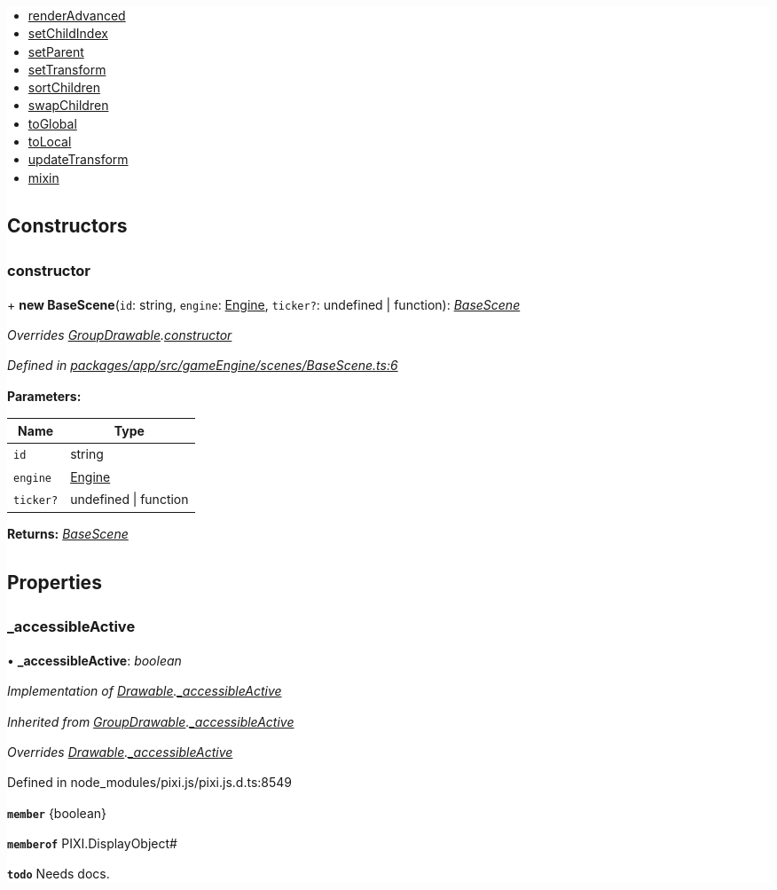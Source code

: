 * [renderAdvanced](_src_gameengine_scenes_basescene_.basescene.md#protected-renderadvanced)
* [setChildIndex](_src_gameengine_scenes_basescene_.basescene.md#setchildindex)
* [setParent](_src_gameengine_scenes_basescene_.basescene.md#setparent)
* [setTransform](_src_gameengine_scenes_basescene_.basescene.md#settransform)
* [sortChildren](_src_gameengine_scenes_basescene_.basescene.md#sortchildren)
* [swapChildren](_src_gameengine_scenes_basescene_.basescene.md#swapchildren)
* [toGlobal](_src_gameengine_scenes_basescene_.basescene.md#toglobal)
* [toLocal](_src_gameengine_scenes_basescene_.basescene.md#tolocal)
* [updateTransform](_src_gameengine_scenes_basescene_.basescene.md#updatetransform)
* [mixin](_src_gameengine_scenes_basescene_.basescene.md#static-mixin)

## Constructors

###  constructor

\+ **new BaseScene**(`id`: string, `engine`: [Engine](_src_gameengine_engine_.engine.md), `ticker?`: undefined | function): *[BaseScene](_src_gameengine_scenes_basescene_.basescene.md)*

*Overrides [GroupDrawable](_src_gameengine_drawables_groupdrawable_.groupdrawable.md).[constructor](_src_gameengine_drawables_groupdrawable_.groupdrawable.md#constructor)*

*Defined in [packages/app/src/gameEngine/scenes/BaseScene.ts:6](https://github.com/will-hart/pixatore/blob/dc2c2e8/packages/app/src/gameEngine/scenes/BaseScene.ts#L6)*

**Parameters:**

Name | Type |
------ | ------ |
`id` | string |
`engine` | [Engine](_src_gameengine_engine_.engine.md) |
`ticker?` | undefined &#124; function |

**Returns:** *[BaseScene](_src_gameengine_scenes_basescene_.basescene.md)*

## Properties

###  _accessibleActive

• **_accessibleActive**: *boolean*

*Implementation of [Drawable](../interfaces/_src_gameengine_drawables_drawable_.drawable.md).[_accessibleActive](../interfaces/_src_gameengine_drawables_drawable_.drawable.md#_accessibleactive)*

*Inherited from [GroupDrawable](_src_gameengine_drawables_groupdrawable_.groupdrawable.md).[_accessibleActive](_src_gameengine_drawables_groupdrawable_.groupdrawable.md#_accessibleactive)*

*Overrides [Drawable](../interfaces/_src_gameengine_drawables_drawable_.drawable.md).[_accessibleActive](../interfaces/_src_gameengine_drawables_drawable_.drawable.md#_accessibleactive)*

Defined in node_modules/pixi.js/pixi.js.d.ts:8549

**`member`** {boolean}

**`memberof`** PIXI.DisplayObject#

**`todo`** Needs docs.
